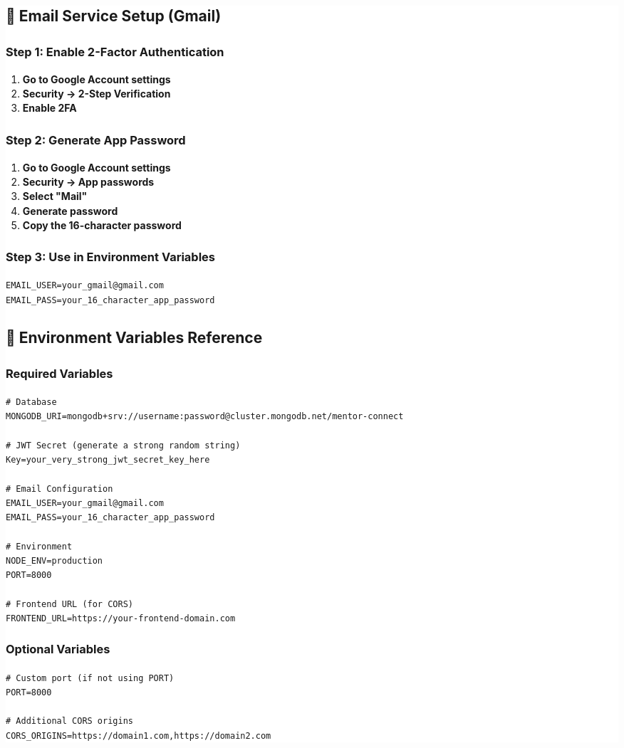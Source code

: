 ## 📧 Email Service Setup (Gmail)

### Step 1: Enable 2-Factor Authentication
1. **Go to Google Account settings**
2. **Security → 2-Step Verification**
3. **Enable 2FA**

### Step 2: Generate App Password
1. **Go to Google Account settings**
2. **Security → App passwords**
3. **Select "Mail"**
4. **Generate password**
5. **Copy the 16-character password**

### Step 3: Use in Environment Variables
```
EMAIL_USER=your_gmail@gmail.com
EMAIL_PASS=your_16_character_app_password
```

## 🔧 Environment Variables Reference

### Required Variables
```env
# Database
MONGODB_URI=mongodb+srv://username:password@cluster.mongodb.net/mentor-connect

# JWT Secret (generate a strong random string)
Key=your_very_strong_jwt_secret_key_here

# Email Configuration
EMAIL_USER=your_gmail@gmail.com
EMAIL_PASS=your_16_character_app_password

# Environment
NODE_ENV=production
PORT=8000

# Frontend URL (for CORS)
FRONTEND_URL=https://your-frontend-domain.com
```

### Optional Variables
```env
# Custom port (if not using PORT)
PORT=8000

# Additional CORS origins
CORS_ORIGINS=https://domain1.com,https://domain2.com
```
